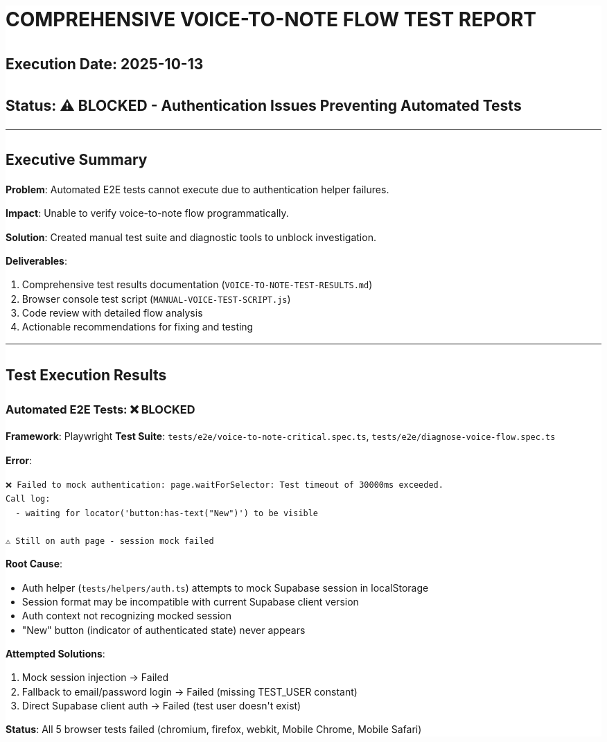 # COMPREHENSIVE VOICE-TO-NOTE FLOW TEST REPORT
## Execution Date: 2025-10-13
## Status: ⚠️ BLOCKED - Authentication Issues Preventing Automated Tests

---

## Executive Summary

**Problem**: Automated E2E tests cannot execute due to authentication helper failures.

**Impact**: Unable to verify voice-to-note flow programmatically.

**Solution**: Created manual test suite and diagnostic tools to unblock investigation.

**Deliverables**:
1. Comprehensive test results documentation (`VOICE-TO-NOTE-TEST-RESULTS.md`)
2. Browser console test script (`MANUAL-VOICE-TEST-SCRIPT.js`)
3. Code review with detailed flow analysis
4. Actionable recommendations for fixing and testing

---

## Test Execution Results

### Automated E2E Tests: ❌ BLOCKED

**Framework**: Playwright
**Test Suite**: `tests/e2e/voice-to-note-critical.spec.ts`, `tests/e2e/diagnose-voice-flow.spec.ts`

**Error**:
```
❌ Failed to mock authentication: page.waitForSelector: Test timeout of 30000ms exceeded.
Call log:
  - waiting for locator('button:has-text("New")') to be visible

⚠️ Still on auth page - session mock failed
```

**Root Cause**:
- Auth helper (`tests/helpers/auth.ts`) attempts to mock Supabase session in localStorage
- Session format may be incompatible with current Supabase client version
- Auth context not recognizing mocked session
- "New" button (indicator of authenticated state) never appears

**Attempted Solutions**:
1. Mock session injection → Failed
2. Fallback to email/password login → Failed (missing TEST_USER constant)
3. Direct Supabase client auth → Failed (test user doesn't exist)

**Status**: All 5 browser tests failed (chromium, firefox, webkit, Mobile Chrome, Mobile Safari)
